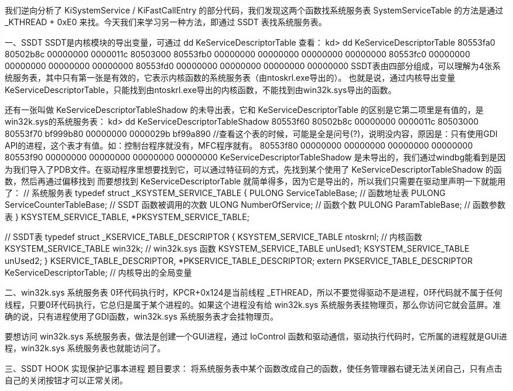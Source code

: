 我们逆向分析了 KiSystemService / KiFastCallEntry 的部分代码，我们发现这两个函数找系统服务表 SystemServiceTable 的方法是通过 _KTHREAD + 0xE0 来找。今天我们来学习另一种方法，即通过 SSDT 表找系统服务表。

一、SSDT
SSDT是内核模块的导出变量，可通过 dd KeServiceDescriptorTable 查看：
kd> dd KeServiceDescriptorTable 
80553fa0  80502b8c 00000000 0000011c 80503000
80553fb0  00000000 00000000 00000000 00000000
80553fc0  00000000 00000000 00000000 00000000
80553fd0  00000000 00000000 00000000 00000000
SSDT表由四部分组成，可以理解为4张系统服务表，其中只有第一张是有效的，它表示内核函数的系统服务表（由ntoskrl.exe导出的）。
也就是说，通过内核导出变量KeServiceDescriptorTable，只能找到由ntoskrl.exe导出的内核函数，不能找到由win32k.sys导出的函数。

还有一张叫做 KeServiceDescriptorTableShadow 的未导出表，它和 KeServiceDescriptorTable 的区别是它第二项里是有值的，是win32k.sys的系统服务表：
kd> dd KeServiceDescriptorTableShadow
80553f60  80502b8c 00000000 0000011c 80503000
80553f70  bf999b80 00000000 0000029b bf99a890  //查看这个表的时候，可能是全是问号(?)，说明没内容，原因是：只有使用GDI API的进程，这个表才有值。如：控制台程序就没有，MFC程序就有。
80553f80  00000000 00000000 00000000 00000000
80553f90  00000000 00000000 00000000 00000000
KeServiceDescriptorTableShadow 是未导出的，我们通过windbg能看到是因为我们导入了PDB文件。在驱动程序里想要找到它，可以通过特征码的方式，先找到某个使用了 KeServiceDescriptorTableShadow 的函数，然后再通过偏移找到
而要想找到 KeServiceDescriptorTable 就简单得多，因为它是导出的，所以我们只需要在驱动里声明一下就能用了：
// 系统服务表
typedef struct _KSYSTEM_SERVICE_TABLE
{
	PULONG ServiceTableBase;			// 函数地址表
	PULONG ServiceCounterTableBase;		// SSDT 函数被调用的次数
	ULONG NumberOfService;				// 函数个数
	PULONG ParamTableBase;				// 函数参数表
} KSYSTEM_SERVICE_TABLE, *PKSYSTEM_SERVICE_TABLE;

// SSDT表
typedef struct _KSERVICE_TABLE_DESCRIPTOR
{
	KSYSTEM_SERVICE_TABLE ntoskrnl;		// 内核函数
	KSYSTEM_SERVICE_TABLE win32k;		// win32k.sys 函数
	KSYSTEM_SERVICE_TABLE unUsed1;
	KSYSTEM_SERVICE_TABLE unUsed2;
} KSERVICE_TABLE_DESCRIPTOR, *PKSERVICE_TABLE_DESCRIPTOR;
extern PKSERVICE_TABLE_DESCRIPTOR KeServiceDescriptorTable; // 内核导出的全局变量

二、win32k.sys 系统服务表
0环代码执行时，KPCR+0x124是当前线程 _ETHREAD，所以不要觉得驱动不是进程，0环代码就不属于任何线程，只要0环代码执行，它总归是属于某个进程的。如果这个进程没有给 win32k.sys 系统服务表挂物理页，那么你访问它就会蓝屏。准确的说，只有进程使用了GDI函数，win32k.sys 系统服务表才会挂物理页。

要想访问 win32k.sys 系统服务表，做法是创建一个GUI进程，通过 IoControl 函数和驱动通信，驱动执行代码时，它所属的进程就是GUI进程，win32k.sys 系统服务表也就能访问了。

三、SSDT HOOK 实现保护记事本进程
题目要求：
将系统服务表中某个函数改成自己的函数，使任务管理器右键无法关闭自己，只有点击自己的关闭按钮才可以正常关闭。
